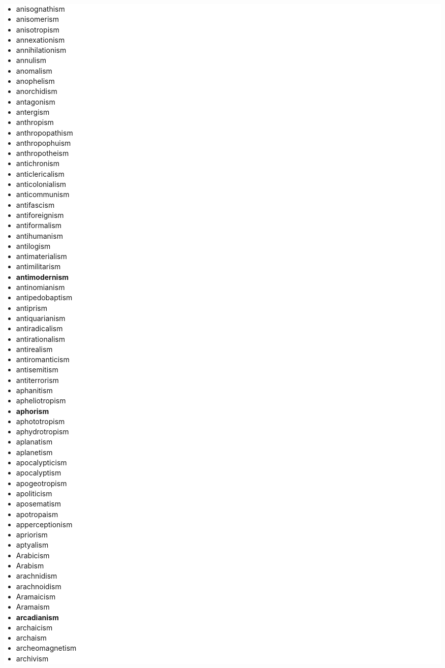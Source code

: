 - anisognathism
- anisomerism
- anisotropism
- annexationism
- annihilationism
- annulism
- anomalism
- anophelism
- anorchidism
- antagonism
- antergism
- anthropism
- anthropopathism
- anthropophuism
- anthropotheism
- antichronism
- anticlericalism
- anticolonialism
- anticommunism
- antifascism
- antiforeignism
- antiformalism
- antihumanism
- antilogism
- antimaterialism
- antimilitarism
- **antimodernism**
- antinomianism
- antipedobaptism
- antiprism
- antiquarianism
- antiradicalism
- antirationalism
- antirealism
- antiromanticism
- antisemitism
- antiterrorism
- aphanitism
- apheliotropism
- **aphorism**
- aphototropism
- aphydrotropism
- aplanatism
- aplanetism
- apocalypticism
- apocalyptism
- apogeotropism
- apoliticism
- aposematism
- apotropaism
- apperceptionism
- apriorism
- aptyalism
- Arabicism
- Arabism
- arachnidism
- arachnoidism
- Aramaicism
- Aramaism
- **arcadianism**
- archaicism
- archaism
- archeomagnetism
- archivism